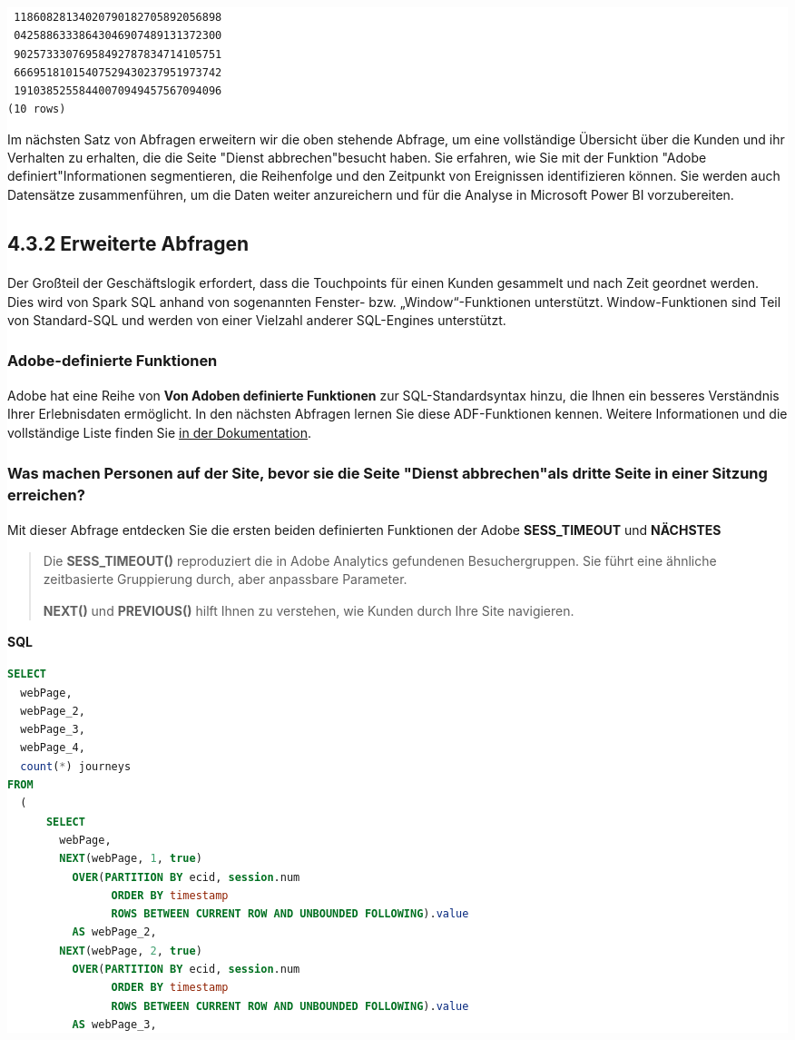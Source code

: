 ```text
 11860828134020790182705892056898
 04258863338643046907489131372300
 90257333076958492787834714105751
 66695181015407529430237951973742
 19103852558440070949457567094096
(10 rows)
```

Im nächsten Satz von Abfragen erweitern wir die oben stehende Abfrage, um eine vollständige Übersicht über die Kunden und ihr Verhalten zu erhalten, die die Seite &quot;Dienst abbrechen&quot;besucht haben. Sie erfahren, wie Sie mit der Funktion &quot;Adobe definiert&quot;Informationen segmentieren, die Reihenfolge und den Zeitpunkt von Ereignissen identifizieren können. Sie werden auch Datensätze zusammenführen, um die Daten weiter anzureichern und für die Analyse in Microsoft Power BI vorzubereiten.

## 4.3.2 Erweiterte Abfragen

Der Großteil der Geschäftslogik erfordert, dass die Touchpoints für einen Kunden gesammelt und nach Zeit geordnet werden. Dies wird von Spark SQL anhand von sogenannten Fenster- bzw. „Window“-Funktionen unterstützt. Window-Funktionen sind Teil von Standard-SQL und werden von einer Vielzahl anderer SQL-Engines unterstützt.

### Adobe-definierte Funktionen

Adobe hat eine Reihe von **Von Adoben definierte Funktionen** zur SQL-Standardsyntax hinzu, die Ihnen ein besseres Verständnis Ihrer Erlebnisdaten ermöglicht. In den nächsten Abfragen lernen Sie diese ADF-Funktionen kennen. Weitere Informationen und die vollständige Liste finden Sie [in der Dokumentation](https://experienceleague.adobe.com/docs/experience-platform/query/sql/adobe-defined-functions.html).

### Was machen Personen auf der Site, bevor sie die Seite &quot;Dienst abbrechen&quot;als dritte Seite in einer Sitzung erreichen?

Mit dieser Abfrage entdecken Sie die ersten beiden definierten Funktionen der Adobe **SESS_TIMEOUT** und **NÄCHSTES**

> Die **SESS_TIMEOUT()** reproduziert die in Adobe Analytics gefundenen Besuchergruppen. Sie führt eine ähnliche zeitbasierte Gruppierung durch, aber anpassbare Parameter.
>
> **NEXT()** und **PREVIOUS()** hilft Ihnen zu verstehen, wie Kunden durch Ihre Site navigieren.

**SQL**

```sql
SELECT
  webPage,
  webPage_2,
  webPage_3,
  webPage_4,
  count(*) journeys
FROM
  (
      SELECT
        webPage,
        NEXT(webPage, 1, true)
          OVER(PARTITION BY ecid, session.num
                ORDER BY timestamp
                ROWS BETWEEN CURRENT ROW AND UNBOUNDED FOLLOWING).value
          AS webPage_2,
        NEXT(webPage, 2, true)
          OVER(PARTITION BY ecid, session.num
                ORDER BY timestamp
                ROWS BETWEEN CURRENT ROW AND UNBOUNDED FOLLOWING).value
          AS webPage_3,
```